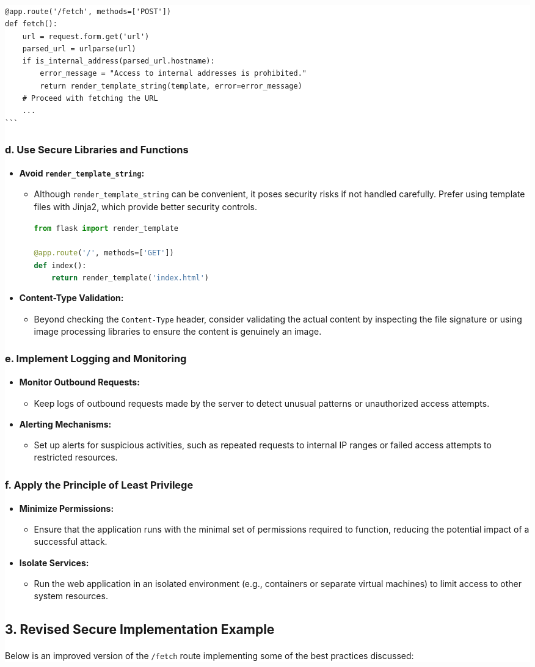     @app.route('/fetch', methods=['POST'])
    def fetch():
        url = request.form.get('url')
        parsed_url = urlparse(url)
        if is_internal_address(parsed_url.hostname):
            error_message = "Access to internal addresses is prohibited."
            return render_template_string(template, error=error_message)
        # Proceed with fetching the URL
        ...
    ```

### **d. Use Secure Libraries and Functions**

- **Avoid `render_template_string`:**
  - Although `render_template_string` can be convenient, it poses security risks if not handled carefully. Prefer using template files with Jinja2, which provide better security controls.

    ```python
    from flask import render_template

    @app.route('/', methods=['GET'])
    def index():
        return render_template('index.html')
    ```

- **Content-Type Validation:**
  - Beyond checking the `Content-Type` header, consider validating the actual content by inspecting the file signature or using image processing libraries to ensure the content is genuinely an image.

### **e. Implement Logging and Monitoring**

- **Monitor Outbound Requests:**
  - Keep logs of outbound requests made by the server to detect unusual patterns or unauthorized access attempts.

- **Alerting Mechanisms:**
  - Set up alerts for suspicious activities, such as repeated requests to internal IP ranges or failed access attempts to restricted resources.

### **f. Apply the Principle of Least Privilege**

- **Minimize Permissions:**
  - Ensure that the application runs with the minimal set of permissions required to function, reducing the potential impact of a successful attack.

- **Isolate Services:**
  - Run the web application in an isolated environment (e.g., containers or separate virtual machines) to limit access to other system resources.

## **3. Revised Secure Implementation Example**

Below is an improved version of the `/fetch` route implementing some of the best practices discussed:
